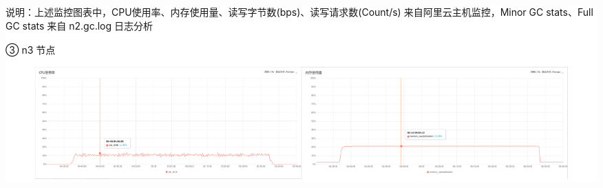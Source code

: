 说明：上述监控图表中，CPU使用率、内存使用量、读写字节数(bps)、读写请求数(Count/s) 来自阿里云主机监控，Minor GC stats、Full GC stats 来自 n2.gc.log 日志分析

③ n3 节点

<div align=center float=left><img width="45%" src="testcase_throughput_16c32g140mbx3.assets/n3/cpu.png"/><img width="45%" src="testcase_throughput_16c32g140mbx3.assets/n3/mem.png"/></div>
